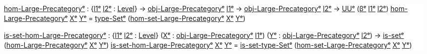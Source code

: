 
  <a id="Large-Precategoryᵉ.hom-Large-Precategoryᵉ"></a><a id="1149" href="category-theory.large-precategories%25E1%25B5%2589.html#1149" class="Function">hom-Large-Precategoryᵉ</a> <a id="1172" class="Symbol">:</a>
    <a id="1178" class="Symbol">{</a><a id="1179" href="category-theory.large-precategories%25E1%25B5%2589.html#1179" class="Bound">l1ᵉ</a> <a id="1183" href="category-theory.large-precategories%25E1%25B5%2589.html#1183" class="Bound">l2ᵉ</a> <a id="1187" class="Symbol">:</a> <a id="1189" href="Agda.Primitive.html#742" class="Postulate">Level</a><a id="1194" class="Symbol">}</a> <a id="1196" class="Symbol">→</a>
    <a id="1202" href="category-theory.large-precategories%25E1%25B5%2589.html#934" class="Field">obj-Large-Precategoryᵉ</a> <a id="1225" href="category-theory.large-precategories%25E1%25B5%2589.html#1179" class="Bound">l1ᵉ</a> <a id="1229" class="Symbol">→</a>
    <a id="1235" href="category-theory.large-precategories%25E1%25B5%2589.html#934" class="Field">obj-Large-Precategoryᵉ</a> <a id="1258" href="category-theory.large-precategories%25E1%25B5%2589.html#1183" class="Bound">l2ᵉ</a> <a id="1262" class="Symbol">→</a>
    <a id="1268" href="Agda.Primitive.html#429" class="Primitive">UUᵉ</a> <a id="1272" class="Symbol">(</a><a id="1273" href="category-theory.large-precategories%25E1%25B5%2589.html#880" class="Bound">βᵉ</a> <a id="1276" href="category-theory.large-precategories%25E1%25B5%2589.html#1179" class="Bound">l1ᵉ</a> <a id="1280" href="category-theory.large-precategories%25E1%25B5%2589.html#1183" class="Bound">l2ᵉ</a><a id="1283" class="Symbol">)</a>
  <a id="1287" href="category-theory.large-precategories%25E1%25B5%2589.html#1149" class="Function">hom-Large-Precategoryᵉ</a> <a id="1310" href="category-theory.large-precategories%25E1%25B5%2589.html#1310" class="Bound">Xᵉ</a> <a id="1313" href="category-theory.large-precategories%25E1%25B5%2589.html#1313" class="Bound">Yᵉ</a> <a id="1316" class="Symbol">=</a> <a id="1318" href="foundation-core.sets%25E1%25B5%2589.html#1014" class="Function">type-Setᵉ</a> <a id="1328" class="Symbol">(</a><a id="1329" href="category-theory.large-precategories%25E1%25B5%2589.html#997" class="Field">hom-set-Large-Precategoryᵉ</a> <a id="1356" href="category-theory.large-precategories%25E1%25B5%2589.html#1310" class="Bound">Xᵉ</a> <a id="1359" href="category-theory.large-precategories%25E1%25B5%2589.html#1313" class="Bound">Yᵉ</a><a id="1361" class="Symbol">)</a>

  <a id="Large-Precategoryᵉ.is-set-hom-Large-Precategoryᵉ"></a><a id="1366" href="category-theory.large-precategories%25E1%25B5%2589.html#1366" class="Function">is-set-hom-Large-Precategoryᵉ</a> <a id="1396" class="Symbol">:</a>
    <a id="1402" class="Symbol">{</a><a id="1403" href="category-theory.large-precategories%25E1%25B5%2589.html#1403" class="Bound">l1ᵉ</a> <a id="1407" href="category-theory.large-precategories%25E1%25B5%2589.html#1407" class="Bound">l2ᵉ</a> <a id="1411" class="Symbol">:</a> <a id="1413" href="Agda.Primitive.html#742" class="Postulate">Level</a><a id="1418" class="Symbol">}</a>
    <a id="1424" class="Symbol">(</a><a id="1425" href="category-theory.large-precategories%25E1%25B5%2589.html#1425" class="Bound">Xᵉ</a> <a id="1428" class="Symbol">:</a> <a id="1430" href="category-theory.large-precategories%25E1%25B5%2589.html#934" class="Field">obj-Large-Precategoryᵉ</a> <a id="1453" href="category-theory.large-precategories%25E1%25B5%2589.html#1403" class="Bound">l1ᵉ</a><a id="1456" class="Symbol">)</a>
    <a id="1462" class="Symbol">(</a><a id="1463" href="category-theory.large-precategories%25E1%25B5%2589.html#1463" class="Bound">Yᵉ</a> <a id="1466" class="Symbol">:</a> <a id="1468" href="category-theory.large-precategories%25E1%25B5%2589.html#934" class="Field">obj-Large-Precategoryᵉ</a> <a id="1491" href="category-theory.large-precategories%25E1%25B5%2589.html#1407" class="Bound">l2ᵉ</a><a id="1494" class="Symbol">)</a> <a id="1496" class="Symbol">→</a>
    <a id="1502" href="foundation-core.sets%25E1%25B5%2589.html#807" class="Function">is-setᵉ</a> <a id="1510" class="Symbol">(</a><a id="1511" href="category-theory.large-precategories%25E1%25B5%2589.html#1149" class="Function">hom-Large-Precategoryᵉ</a> <a id="1534" href="category-theory.large-precategories%25E1%25B5%2589.html#1425" class="Bound">Xᵉ</a> <a id="1537" href="category-theory.large-precategories%25E1%25B5%2589.html#1463" class="Bound">Yᵉ</a><a id="1539" class="Symbol">)</a>
  <a id="1543" href="category-theory.large-precategories%25E1%25B5%2589.html#1366" class="Function">is-set-hom-Large-Precategoryᵉ</a> <a id="1573" href="category-theory.large-precategories%25E1%25B5%2589.html#1573" class="Bound">Xᵉ</a> <a id="1576" href="category-theory.large-precategories%25E1%25B5%2589.html#1576" class="Bound">Yᵉ</a> <a id="1579" class="Symbol">=</a>
    <a id="1585" href="foundation-core.sets%25E1%25B5%2589.html#1071" class="Function">is-set-type-Setᵉ</a> <a id="1602" class="Symbol">(</a><a id="1603" href="category-theory.large-precategories%25E1%25B5%2589.html#997" class="Field">hom-set-Large-Precategoryᵉ</a> <a id="1630" href="category-theory.large-precategories%25E1%25B5%2589.html#1573" class="Bound">Xᵉ</a> <a id="1633" href="category-theory.large-precategories%25E1%25B5%2589.html#1576" class="Bound">Yᵉ</a><a id="1635" class="Symbol">)</a>
